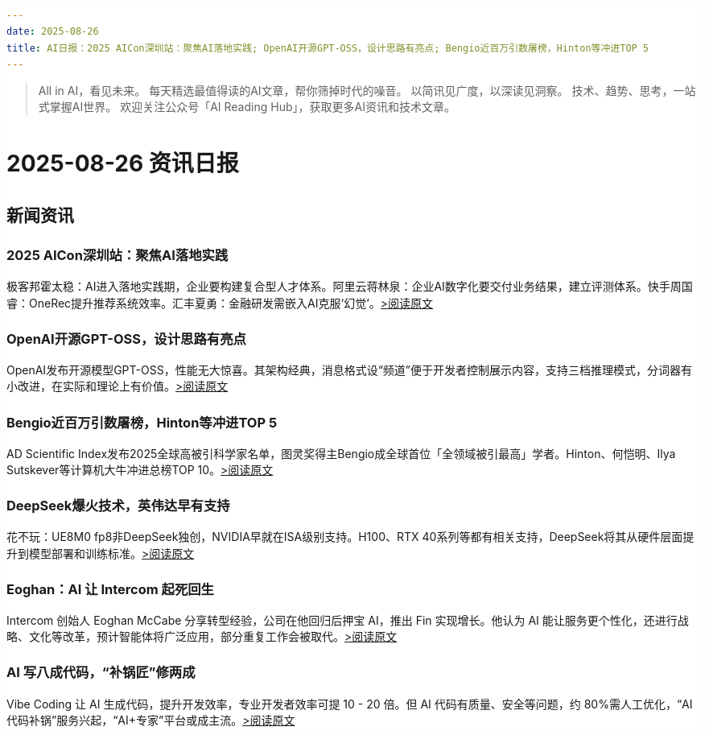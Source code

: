 ```yaml
---
date: 2025-08-26
title: AI日报：2025 AICon深圳站：聚焦AI落地实践; OpenAI开源GPT-OSS，设计思路有亮点; Bengio近百万引数屠榜，Hinton等冲进TOP 5
---
```


> All in AI，看见未来。 每天精选最值得读的AI文章，帮你筛掉时代的噪音。 以简讯见广度，以深读见洞察。 技术、趋势、思考，一站式掌握AI世界。
> 欢迎关注公众号「AI Reading Hub」，获取更多AI资讯和技术文章。

# 2025-08-26 资讯日报

## 新闻资讯

### 2025 AICon深圳站：聚焦AI落地实践

极客邦霍太稳：AI进入落地实践期，企业要构建复合型人才体系。阿里云蒋林泉：企业AI数字化要交付业务结果，建立评测体系。快手周国睿：OneRec提升推荐系统效率。汇丰夏勇：金融研发需嵌入AI克服‘幻觉’。[>阅读原文](https://mp.weixin.qq.com/s?__biz=MjM5MDE0Mjc4MA==&chksm=bccccd64f5961299262c20093e076c51a3b9720451e6e2356a0f0188fb839f56fcd9722b60d9&idx=1&mid=2651254216&sn=89a97139bc76b66733bf10f6946c7910#rd)

### OpenAI开源GPT-OSS，设计思路有亮点

OpenAI发布开源模型GPT-OSS，性能无大惊喜。其架构经典，消息格式设“频道”便于开发者控制展示内容，支持三档推理模式，分词器有小改进，在实际和理论上有价值。[>阅读原文](https://mp.weixin.qq.com/s?__biz=MzA5MTIxNTY4MQ==&chksm=867d9cb65e2fe51a61147c55bf485cd91f66203fd57b2bfc7b26c92313779a8871af66e18272&idx=1&mid=2461153900&sn=b4d84ec23457bbb002ac420a49999096#rd)

### Bengio近百万引数屠榜，Hinton等冲进TOP 5

AD Scientific Index发布2025全球高被引科学家名单，图灵奖得主Bengio成全球首位「全领域被引最高」学者。Hinton、何恺明、Ilya Sutskever等计算机大牛冲进总榜TOP 10。[>阅读原文](https://mp.weixin.qq.com/s?__biz=MzI3MTA0MTk1MA==&chksm=f0a0279ec74ab4976f2b37abafa07677dd2a8c0e05c46457948993174fc16abdf33ff4bbed93&idx=2&mid=2652622426&sn=fa253dbab302722b1fd02d5cd46730d5#rd)

### DeepSeek爆火技术，英伟达早有支持

花不玩：UE8M0 fp8非DeepSeek独创，NVIDIA早就在ISA级别支持。H100、RTX 40系列等都有相关支持，DeepSeek将其从硬件层面提升到模型部署和训练标准。[>阅读原文](https://mp.weixin.qq.com/s?__biz=Mzg3MTkxMjYzOA==&chksm=cf998ad204cf4da3c62db02fdc34194d828eb0b9f40209c3eefe4603f279cd919b408b83712a&idx=1&mid=2247507227&sn=8ac4f34929b6e6459dd9e6cf3a0d3268#rd)

### Eoghan：AI 让 Intercom 起死回生

Intercom 创始人 Eoghan McCabe 分享转型经验，公司在他回归后押宝 AI，推出 Fin 实现增长。他认为 AI 能让服务更个性化，还进行战略、文化等改革，预计智能体将广泛应用，部分重复工作会被取代。[>阅读原文](https://mp.weixin.qq.com/s?__biz=MzU1NDA4NjU2MA==&chksm=faf0523cf708cc0242a4345736f15e994681466f3122b351071b86e4f2d69ca5193c9078b298&idx=1&mid=2247644036&sn=0896511ce41a7a4a35d1d153ee0a4a12#rd)

### AI 写八成代码，“补锅匠”修两成

Vibe Coding 让 AI 生成代码，提升开发效率，专业开发者效率可提 10 - 20 倍。但 AI 代码有质量、安全等问题，约 80%需人工优化，“AI 代码补锅”服务兴起，“AI+专家”平台或成主流。[>阅读原文](https://mp.weixin.qq.com/s?__biz=MzkyMzY1NTM0Mw==&chksm=c0c03e0a6f1b03ff935407c7810db1f838fe59ca0f590a5c7d6f1556f8ffef50d68248461a6c&idx=1&mid=2247509737&sn=259845f6f6a4c091bf5faa4aa57da5fb#rd)
